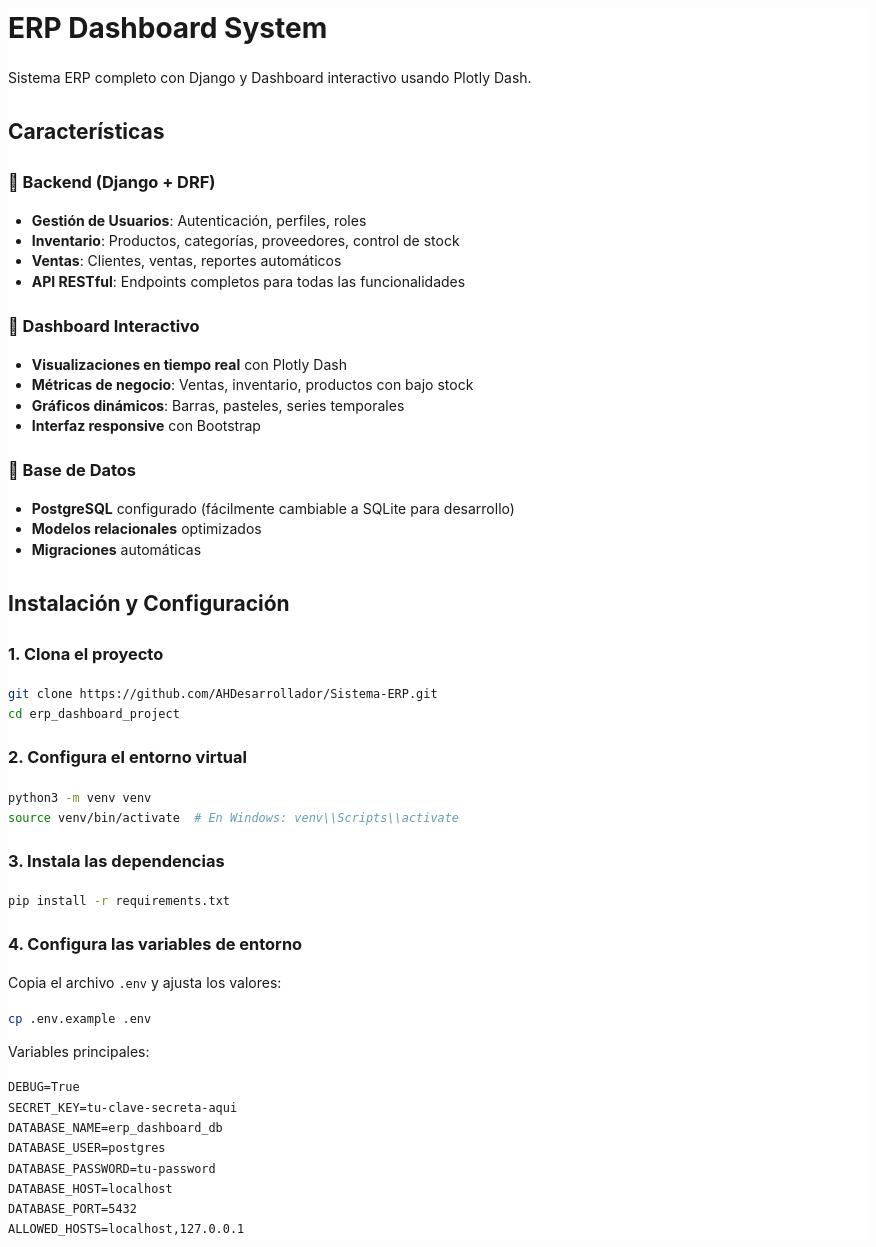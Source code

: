 # ERP Dashboard System

Sistema ERP completo con Django y Dashboard interactivo usando Plotly Dash.

## Características

### 🔷 Backend (Django + DRF)
- **Gestión de Usuarios**: Autenticación, perfiles, roles
- **Inventario**: Productos, categorías, proveedores, control de stock
- **Ventas**: Clientes, ventas, reportes automáticos
- **API RESTful**: Endpoints completos para todas las funcionalidades

### 🔷 Dashboard Interactivo
- **Visualizaciones en tiempo real** con Plotly Dash
- **Métricas de negocio**: Ventas, inventario, productos con bajo stock
- **Gráficos dinámicos**: Barras, pasteles, series temporales
- **Interfaz responsive** con Bootstrap

### 🔷 Base de Datos
- **PostgreSQL** configurado (fácilmente cambiable a SQLite para desarrollo)
- **Modelos relacionales** optimizados
- **Migraciones** automáticas

## Instalación y Configuración

### 1. Clona el proyecto
```bash
git clone https://github.com/AHDesarrollador/Sistema-ERP.git
cd erp_dashboard_project
```

### 2. Configura el entorno virtual
```bash
python3 -m venv venv
source venv/bin/activate  # En Windows: venv\\Scripts\\activate
```

### 3. Instala las dependencias
```bash
pip install -r requirements.txt
```

### 4. Configura las variables de entorno
Copia el archivo `.env` y ajusta los valores:
```bash
cp .env.example .env
```

Variables principales:
```
DEBUG=True
SECRET_KEY=tu-clave-secreta-aqui
DATABASE_NAME=erp_dashboard_db
DATABASE_USER=postgres
DATABASE_PASSWORD=tu-password
DATABASE_HOST=localhost
DATABASE_PORT=5432
ALLOWED_HOSTS=localhost,127.0.0.1
```

